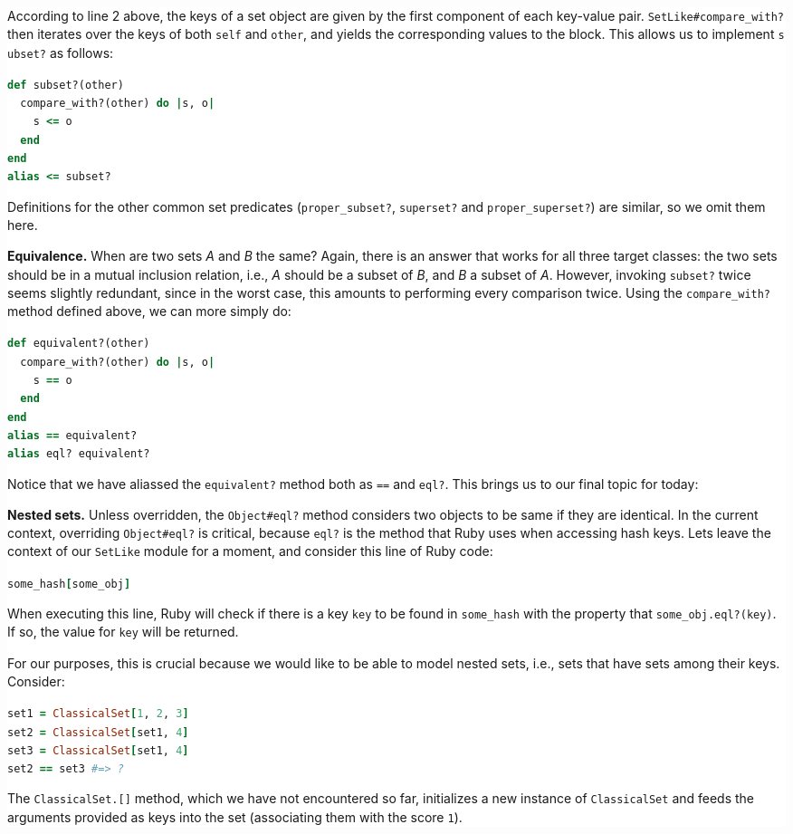 According to line 2 above, the keys of a set object are given by the first component of each key-value pair. `SetLike#compare_with?` then iterates over the keys of both `self` and `other`, and yields the corresponding values to the block. This allows us to implement `subset?` as follows:

```ruby
def subset?(other)
  compare_with?(other) do |s, o|
    s <= o
  end
end
alias <= subset?
```

Definitions for the other common set predicates (`proper_subset?`, `superset?` and `proper_superset?`) are similar, so we omit them here.

**Equivalence.** When are two sets $A$ and $B$ the same? Again, there is an answer that works for all three target classes: the two sets should be in a mutual inclusion relation, i.e., $A$ should be a subset of $B$, and $B$ a subset of $A$. However, invoking `subset?` twice seems slightly redundant, since in the worst case, this amounts to performing every comparison twice. Using the `compare_with?` method defined above, we can more simply do:

```ruby
def equivalent?(other)
  compare_with?(other) do |s, o|
    s == o
  end
end
alias == equivalent?
alias eql? equivalent?
```

Notice that we have aliassed the `equivalent?` method both as `==` and `eql?`. This brings us to our final topic for today:

**Nested sets.** Unless overridden, the `Object#eql?` method considers two objects to be same if they are identical. In the current context, overriding `Object#eql?` is critical, because `eql?` is the method that Ruby uses when accessing hash keys. Lets leave the context of our `SetLike` module for a moment, and consider this line of Ruby code:

```ruby
some_hash[some_obj]
```

When executing this line, Ruby will check if there is a key `key` to be found in `some_hash` with the property that `some_obj.eql?(key)`. If so, the value for `key` will be returned.

For our purposes, this is crucial because we would like to be able to model nested sets, i.e., sets that have sets among their keys. Consider:

```ruby
set1 = ClassicalSet[1, 2, 3]
set2 = ClassicalSet[set1, 4]
set3 = ClassicalSet[set1, 4]
set2 == set3 #=> ?
```

The `ClassicalSet.[]` method, which we have not encountered so far, initializes a new instance of `ClassicalSet` and feeds the arguments provided as keys into the set (associating them with the score `1`).
